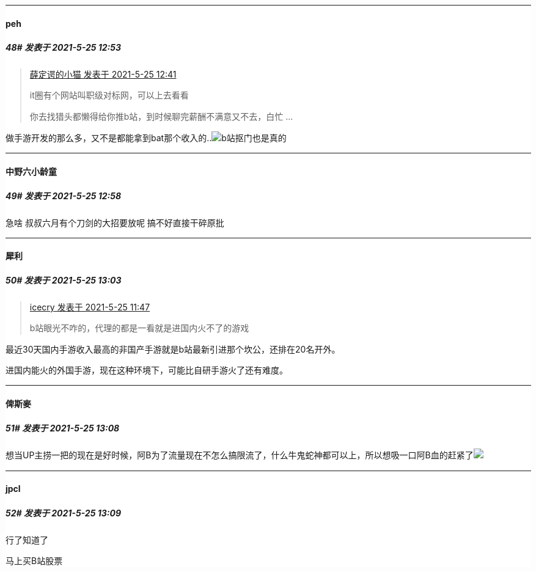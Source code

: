
*****

####  peh  
##### 48#       发表于 2021-5-25 12:53


<blockquote><a href="httphttps://bbs.saraba1st.com/2b/forum.php?mod=redirect&amp;goto=findpost&amp;pid=51363644&amp;ptid=2005941" target="_blank">薛定谔的小猫 发表于 2021-5-25 12:41</a>

it圈有个网站叫职级对标网，可以上去看看

你去找猎头都懒得给你推b站，到时候聊完薪酬不满意又不去，白忙 ...</blockquote>
做手游开发的那么多，又不是都能拿到bat那个收入的..<img src="https://static.saraba1st.com/image/smiley/face2017/068.png" referrerpolicy="no-referrer">b站抠门也是真的


*****

####  中野六小龄童  
##### 49#       发表于 2021-5-25 12:58


急啥 叔叔六月有个刀剑的大招要放呢 搞不好直接干碎原批


*****

####  犀利  
##### 50#       发表于 2021-5-25 13:03


<blockquote><a href="httphttps://bbs.saraba1st.com/2b/forum.php?mod=redirect&amp;goto=findpost&amp;pid=51363043&amp;ptid=2005941" target="_blank">icecry 发表于 2021-5-25 11:47</a>

b站眼光不咋的，代理的都是一看就是进国内火不了的游戏</blockquote>
最近30天国内手游收入最高的非国产手游就是b站最新引进那个坎公，还排在20名开外。


进国内能火的外国手游，现在这种环境下，可能比自研手游火了还有难度。


*****

####  俾斯麥  
##### 51#       发表于 2021-5-25 13:08


想当UP主捞一把的现在是好时候，阿B为了流量现在不怎么搞限流了，什么牛鬼蛇神都可以上，所以想吸一口阿B血的赶紧了<img src="https://static.saraba1st.com/image/smiley/face2017/067.png" referrerpolicy="no-referrer">


*****

####  jpcl  
##### 52#       发表于 2021-5-25 13:09


行了知道了

马上买B站股票
